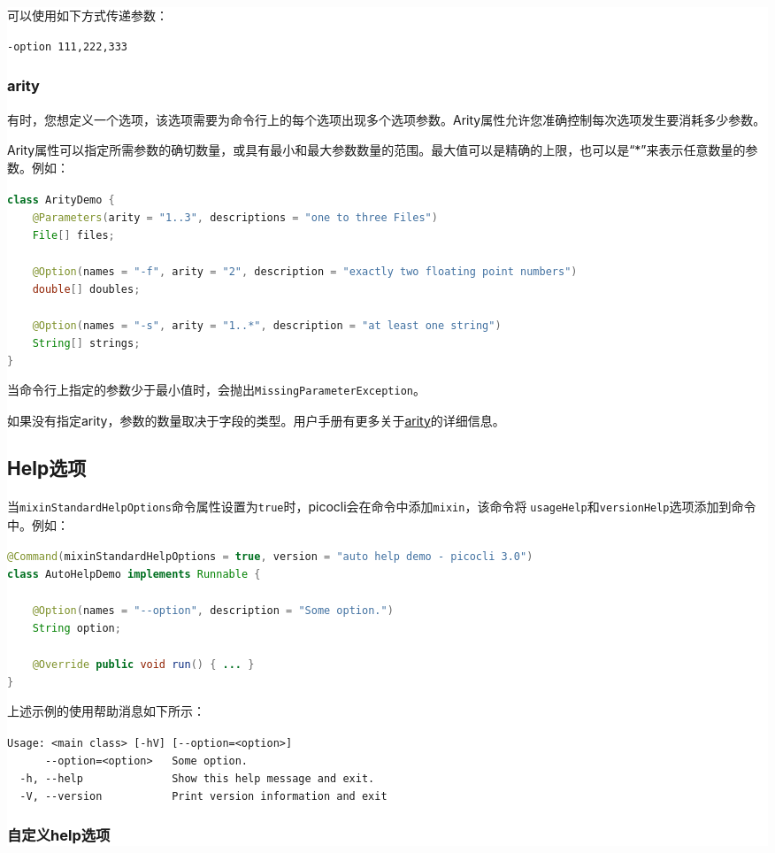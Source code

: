可以使用如下方式传递参数：

```shell
-option 111,222,333
```

### arity

有时，您想定义一个选项，该选项需要为命令行上的每个选项出现多个选项参数。Arity属性允许您准确控制每次选项发生要消耗多少参数。

Arity属性可以指定所需参数的确切数量，或具有最小和最大参数数量的范围。最大值可以是精确的上限，也可以是“*”来表示任意数量的参数。例如：

```java
class ArityDemo {
    @Parameters(arity = "1..3", descriptions = "one to three Files")
    File[] files;

    @Option(names = "-f", arity = "2", description = "exactly two floating point numbers")
    double[] doubles;

    @Option(names = "-s", arity = "1..*", description = "at least one string")
    String[] strings;
}
```

当命令行上指定的参数少于最小值时，会抛出`MissingParameterException`。

如果没有指定arity，参数的数量取决于字段的类型。用户手册有更多关于[arity](http://picocli.info/#_default_arity)的详细信息。



## Help选项

当`mixinStandardHelpOptions`命令属性设置为`true`时，picocli会在命令中添加`mixin`，该命令将 `usageHelp`和`versionHelp`选项添加到命令中。例如：

```java
@Command(mixinStandardHelpOptions = true, version = "auto help demo - picocli 3.0")
class AutoHelpDemo implements Runnable {

    @Option(names = "--option", description = "Some option.")
    String option;

    @Override public void run() { ... }
}
```

上述示例的使用帮助消息如下所示：

```shell
Usage: <main class> [-hV] [--option=<option>]
      --option=<option>   Some option.
  -h, --help              Show this help message and exit.
  -V, --version           Print version information and exit
```

### 自定义help选项
